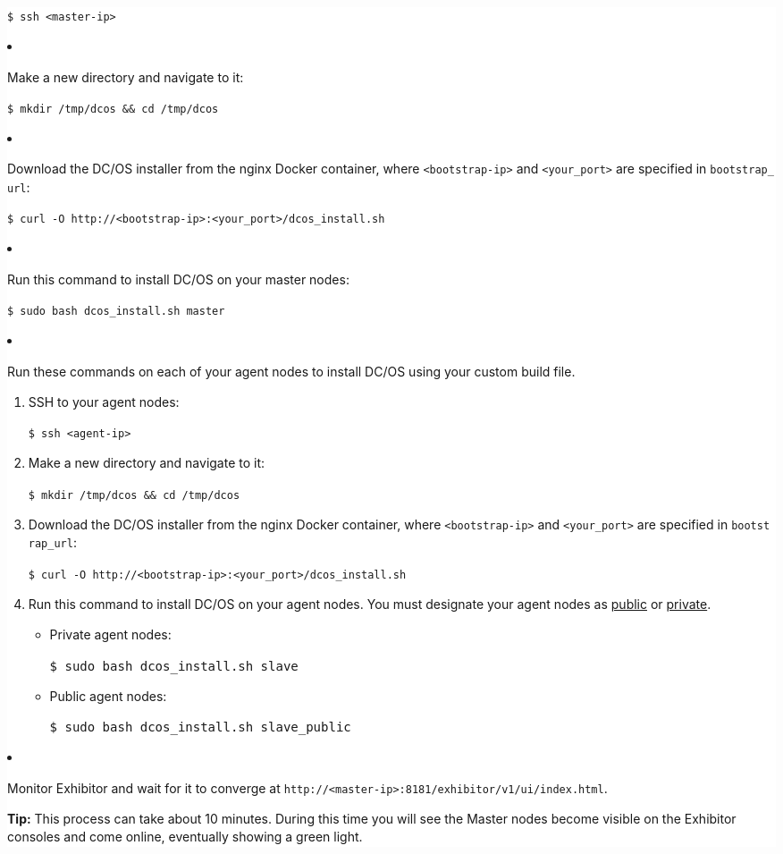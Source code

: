 <pre><code>$ ssh &lt;master-ip&gt;
</code></pre></li>
<li><p>Make a new directory and navigate to it:</p>

<pre><code>$ mkdir /tmp/dcos &amp;&amp; cd /tmp/dcos
</code></pre></li>
<li><p>Download the DC/OS installer from the nginx Docker container, where <code>&lt;bootstrap-ip&gt;</code> and <code>&lt;your_port&gt;</code> are specified in <code>bootstrap_url</code>:</p>

<pre><code>$ curl -O http://&lt;bootstrap-ip&gt;:&lt;your_port&gt;/dcos_install.sh
</code></pre></li>
<li><p>Run this command to install DC/OS on your master nodes:</p>

<pre><code>$ sudo bash dcos_install.sh master
</code></pre></li>
</ol></li>
<li><p><A name="slaveinstall"></A> Run these commands on each of your agent nodes to install DC/OS using your custom build file.</p>

<ol>
<li><p>SSH to your agent nodes:</p>

<pre><code>$ ssh &lt;agent-ip&gt;
</code></pre></li>
<li><p>Make a new directory and navigate to it:</p>

<pre><code>$ mkdir /tmp/dcos &amp;&amp; cd /tmp/dcos
</code></pre></li>
<li><p>Download the DC/OS installer from the nginx Docker container, where <code>&lt;bootstrap-ip&gt;</code> and <code>&lt;your_port&gt;</code> are specified in <code>bootstrap_url</code>:</p>

<pre><code>$ curl -O http://&lt;bootstrap-ip&gt;:&lt;your_port&gt;/dcos_install.sh
</code></pre></li>
<li><p>Run this command to install DC/OS on your agent nodes. You must designate your agent nodes as <a href="/overview/concepts/#public">public</a> or <a href="/overview/concepts/#private">private</a>.</p>

<ul>
<li><p>Private agent nodes:</p>

<pre>$ sudo bash dcos_install.sh slave</pre></li>
<li><p>Public agent nodes:</p>

<pre>$ sudo bash dcos_install.sh slave_public</pre></li>
</ul></li>
</ol></li>
<li><p>Monitor Exhibitor and wait for it to converge at <code>http://&lt;master-ip&gt;:8181/exhibitor/v1/ui/index.html</code>.</p>

<p><strong>Tip:</strong> This process can take about 10 minutes. During this time you will see the Master nodes become visible on the Exhibitor consoles and come online, eventually showing a green light.</p>
